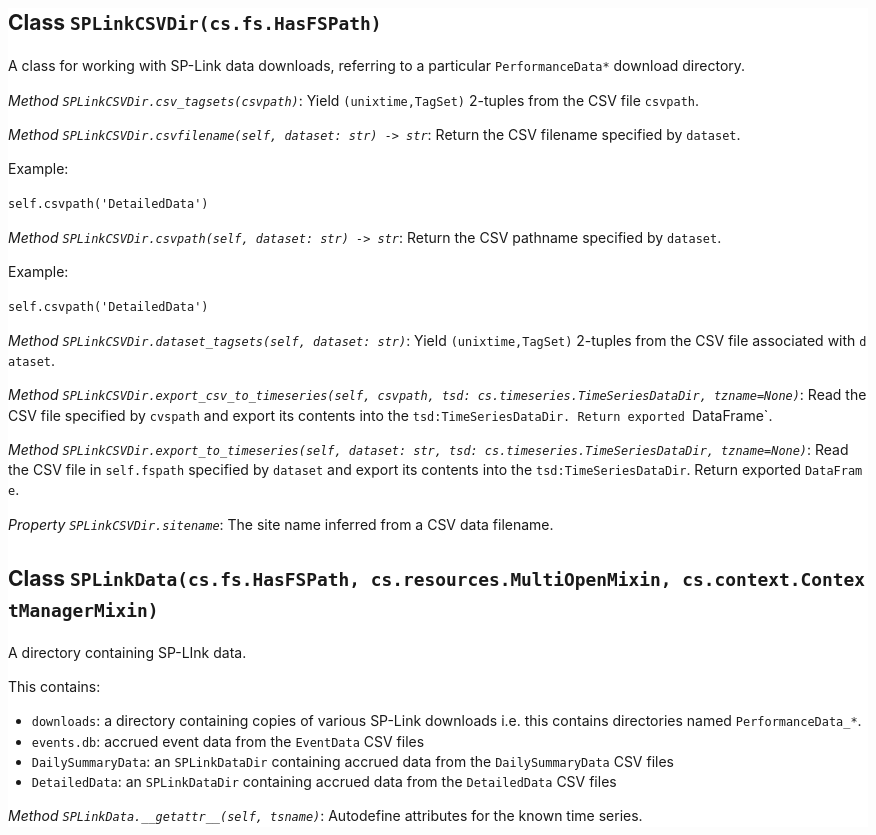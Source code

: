 ## Class `SPLinkCSVDir(cs.fs.HasFSPath)`

A class for working with SP-Link data downloads,
referring to a particular `PerformanceData*` download directory.

*Method `SPLinkCSVDir.csv_tagsets(csvpath)`*:
Yield `(unixtime,TagSet)` 2-tuples from the CSV file `csvpath`.

*Method `SPLinkCSVDir.csvfilename(self, dataset: str) -> str`*:
Return the CSV filename specified by `dataset`.

Example:

    self.csvpath('DetailedData')

*Method `SPLinkCSVDir.csvpath(self, dataset: str) -> str`*:
Return the CSV pathname specified by `dataset`.

Example:

    self.csvpath('DetailedData')

*Method `SPLinkCSVDir.dataset_tagsets(self, dataset: str)`*:
Yield `(unixtime,TagSet)` 2-tuples from the CSV file
associated with `dataset`.

*Method `SPLinkCSVDir.export_csv_to_timeseries(self, csvpath, tsd: cs.timeseries.TimeSeriesDataDir, tzname=None)`*:
Read the CSV file specified by `cvspath`
and export its contents into the `tsd:TimeSeriesDataDir.
Return exported `DataFrame`.

*Method `SPLinkCSVDir.export_to_timeseries(self, dataset: str, tsd: cs.timeseries.TimeSeriesDataDir, tzname=None)`*:
Read the CSV file in `self.fspath` specified by `dataset`
and export its contents into the `tsd:TimeSeriesDataDir`.
Return exported `DataFrame`.

*Property `SPLinkCSVDir.sitename`*:
The site name inferred from a CSV data filename.

## Class `SPLinkData(cs.fs.HasFSPath, cs.resources.MultiOpenMixin, cs.context.ContextManagerMixin)`

A directory containing SP-LInk data.

This contains:
- `downloads`: a directory containing copies of various SP-Link
  downloads i.e. this contains directories named `PerformanceData_*`.
- `events.db`: accrued event data from the `EventData` CSV files
- `DailySummaryData`: an `SPLinkDataDir` containing accrued
  data from the `DailySummaryData` CSV files
- `DetailedData`: an `SPLinkDataDir` containing accrued data
  from the `DetailedData` CSV files

*Method `SPLinkData.__getattr__(self, tsname)`*:
Autodefine attributes for the known time series.
